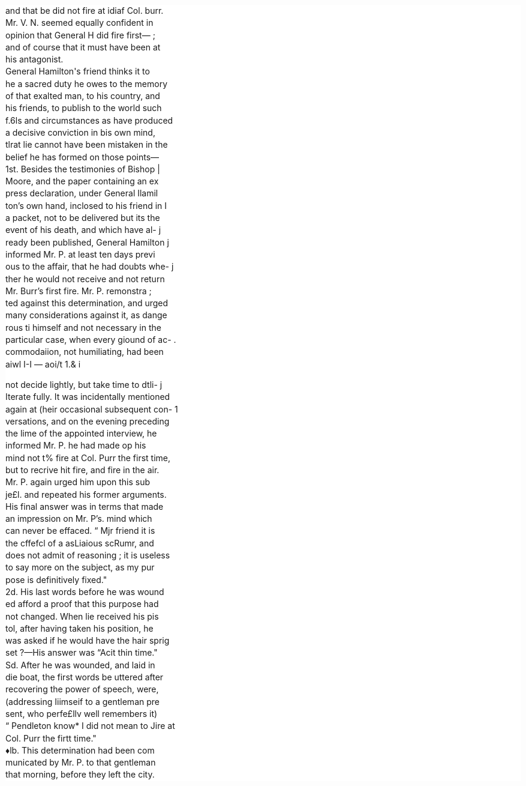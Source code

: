 and that be did not fire at idiaf Col. burr.  
Mr. V. N. seemed equally confident in  
opinion that General H did fire first— ;  
and of course that it must have been at  
his antagonist.  
General Hamilton&#x27;s friend thinks it to  
he a sacred duty he owes to the memory  
of that exalted man, to his country, and  
his friends, to publish to the world such  
f.6ls and circumstances as have produced  
a decisive conviction in bis own mind,  
tlrat lie cannot have been mistaken in the  
belief he has formed on those points— \
1st. Besides the testimonies of Bishop |  
Moore, and the paper containing an ex  
press declaration, under General Ilamil  
ton’s own hand, inclosed to his friend in I  
a packet, not to be delivered but its the  
event of his death, and which have al- j  
ready been published, General Hamilton j  
informed Mr. P. at least ten days previ­  
ous to the affair, that he had doubts whe- j  
ther he would not receive and not return  
Mr. Burr’s first fire. Mr. P. remonstra ;  
ted against this determination, and urged  
many considerations against it, as dange  
rous ti himself and not necessary in the  
particular case, when every giound of ac- .  
commodaiion, not humiliating, had been \
aiwl I-I — aoi/t 1.&amp; i  
  
not decide lightly, but take time to dtli- j  
Iterate fully. It was incidentally mentioned  
again at (heir occasional subsequent con- 1  
versations, and on the evening preceding  
the lime of the appointed interview, he  
informed Mr. P. he had made op his  
mind not t% fire at Col. Purr the first time,  
but to recrive hit fire, and fire in the air.  
Mr. P. again urged him upon this sub  
je£l. and repeated his former arguments.  
His final answer was in terms that made  
an impression on Mr. P’s. mind which  
can never be effaced. “ Mjr friend it is  
the cffefcl of a asLiaious scRumr, and  
does not admit of reasoning ; it is useless  
to say more on the subject, as my pur­  
pose is definitively fixed.&quot;  
2d. His last words before he was wound­  
ed afford a proof that this purpose had  
not changed. When lie received his pis­  
tol, after having taken his position, he  
was asked if he would have the hair sprig  
set ?—His answer was “Acit thin time.&quot;  
Sd. After he was wounded, and laid in  
die boat, the first words be uttered after  
recovering the power of speech, were,  
(addressing Iiimseif to a gentleman pre­  
sent, who perfe£llv well remembers it)  
“ Pendleton know* I did not mean to Jire at  
Col. Purr the firtt time.&quot;  
♦lb. This determination had been com­  
municated by Mr. P. to that gentleman  
that morning, before they left the city.  